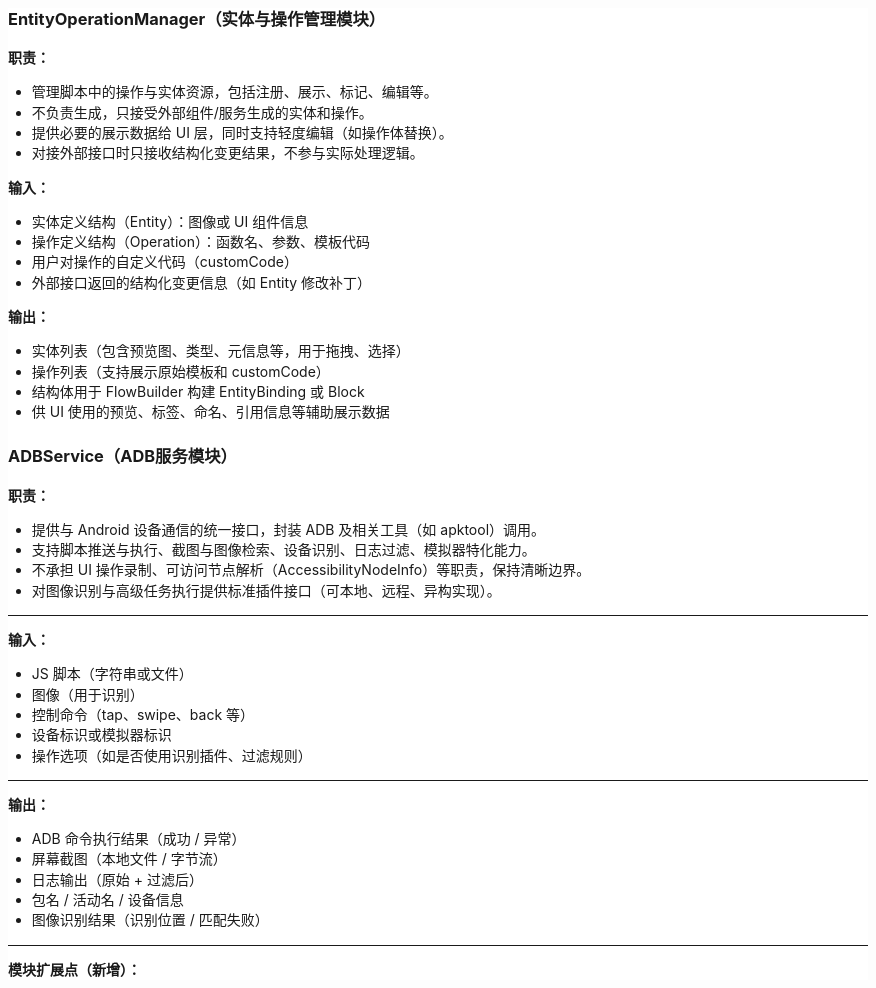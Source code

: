 ### EntityOperationManager（实体与操作管理模块）

**职责：**

- 管理脚本中的操作与实体资源，包括注册、展示、标记、编辑等。
- 不负责生成，只接受外部组件/服务生成的实体和操作。
- 提供必要的展示数据给 UI 层，同时支持轻度编辑（如操作体替换）。
- 对接外部接口时只接收结构化变更结果，不参与实际处理逻辑。

**输入：**

- 实体定义结构（Entity）：图像或 UI 组件信息
- 操作定义结构（Operation）：函数名、参数、模板代码
- 用户对操作的自定义代码（customCode）
- 外部接口返回的结构化变更信息（如 Entity 修改补丁）

**输出：**

- 实体列表（包含预览图、类型、元信息等，用于拖拽、选择）
- 操作列表（支持展示原始模板和 customCode）
- 结构体用于 FlowBuilder 构建 EntityBinding 或 Block
- 供 UI 使用的预览、标签、命名、引用信息等辅助展示数据





### ADBService（ADB服务模块）

**职责：**

- 提供与 Android 设备通信的统一接口，封装 ADB 及相关工具（如 apktool）调用。
- 支持脚本推送与执行、截图与图像检索、设备识别、日志过滤、模拟器特化能力。
- 不承担 UI 操作录制、可访问节点解析（AccessibilityNodeInfo）等职责，保持清晰边界。
- 对图像识别与高级任务执行提供标准插件接口（可本地、远程、异构实现）。

------

**输入：**

- JS 脚本（字符串或文件）
- 图像（用于识别）
- 控制命令（tap、swipe、back 等）
- 设备标识或模拟器标识
- 操作选项（如是否使用识别插件、过滤规则）

------

**输出：**

- ADB 命令执行结果（成功 / 异常）
- 屏幕截图（本地文件 / 字节流）
- 日志输出（原始 + 过滤后）
- 包名 / 活动名 / 设备信息
- 图像识别结果（识别位置 / 匹配失败）

------

**模块扩展点（新增）：**
